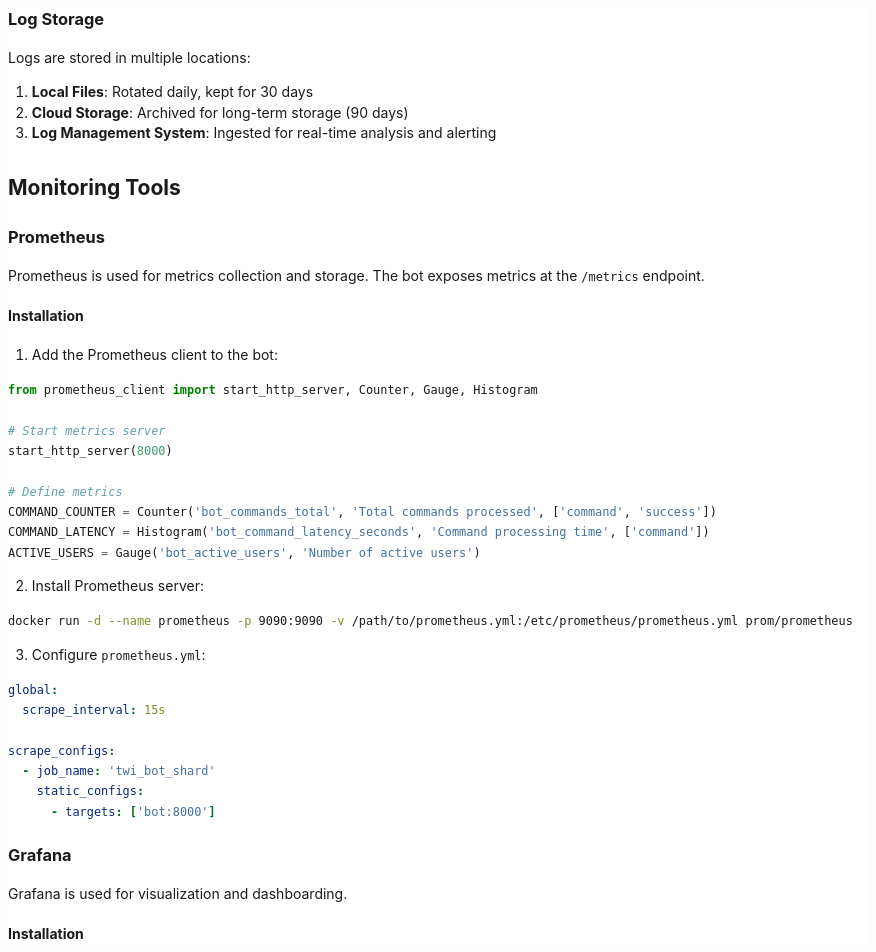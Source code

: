 ### Log Storage

Logs are stored in multiple locations:

1. **Local Files**: Rotated daily, kept for 30 days
2. **Cloud Storage**: Archived for long-term storage (90 days)
3. **Log Management System**: Ingested for real-time analysis and alerting

## Monitoring Tools

### Prometheus

Prometheus is used for metrics collection and storage. The bot exposes metrics at the `/metrics` endpoint.

#### Installation

1. Add the Prometheus client to the bot:

```python
from prometheus_client import start_http_server, Counter, Gauge, Histogram

# Start metrics server
start_http_server(8000)

# Define metrics
COMMAND_COUNTER = Counter('bot_commands_total', 'Total commands processed', ['command', 'success'])
COMMAND_LATENCY = Histogram('bot_command_latency_seconds', 'Command processing time', ['command'])
ACTIVE_USERS = Gauge('bot_active_users', 'Number of active users')
```

2. Install Prometheus server:

```bash
docker run -d --name prometheus -p 9090:9090 -v /path/to/prometheus.yml:/etc/prometheus/prometheus.yml prom/prometheus
```

3. Configure `prometheus.yml`:

```yaml
global:
  scrape_interval: 15s

scrape_configs:
  - job_name: 'twi_bot_shard'
    static_configs:
      - targets: ['bot:8000']
```

### Grafana

Grafana is used for visualization and dashboarding.

#### Installation
